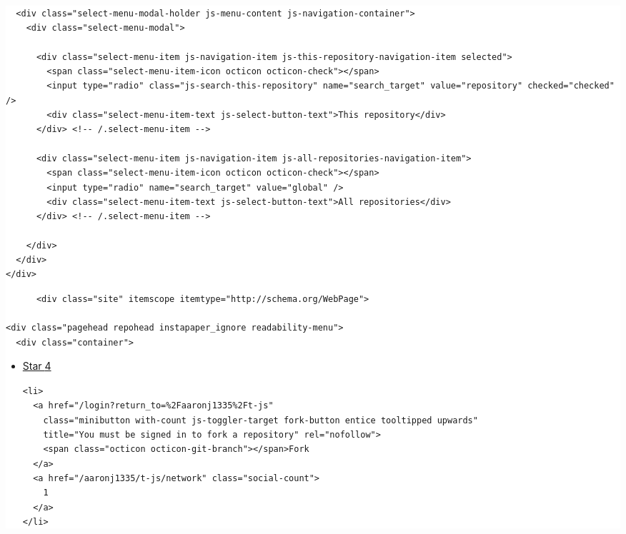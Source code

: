       <div class="select-menu-modal-holder js-menu-content js-navigation-container">
        <div class="select-menu-modal">

          <div class="select-menu-item js-navigation-item js-this-repository-navigation-item selected">
            <span class="select-menu-item-icon octicon octicon-check"></span>
            <input type="radio" class="js-search-this-repository" name="search_target" value="repository" checked="checked" />
            <div class="select-menu-item-text js-select-button-text">This repository</div>
          </div> <!-- /.select-menu-item -->

          <div class="select-menu-item js-navigation-item js-all-repositories-navigation-item">
            <span class="select-menu-item-icon octicon octicon-check"></span>
            <input type="radio" name="search_target" value="global" />
            <div class="select-menu-item-text js-select-button-text">All repositories</div>
          </div> <!-- /.select-menu-item -->

        </div>
      </div>
    </div>

  <span class="octicon help tooltipped downwards" title="Show command bar help">
    <span class="octicon octicon-question"></span>
  </span>


  <input type="hidden" name="ref" value="cmdform">

</form>
    </div>

  </div>
</div>


      


          <div class="site" itemscope itemtype="http://schema.org/WebPage">
    
    <div class="pagehead repohead instapaper_ignore readability-menu">
      <div class="container">
        

<ul class="pagehead-actions">


  <li>
  <a href="/login?return_to=%2Faaronj1335%2Ft-js"
  class="minibutton with-count js-toggler-target star-button entice tooltipped upwards "
  title="You must be signed in to use this feature" rel="nofollow">
  <span class="octicon octicon-star"></span>Star
</a>
<a class="social-count js-social-count" href="/aaronj1335/t-js/stargazers">
  4
</a>

  </li>

    <li>
      <a href="/login?return_to=%2Faaronj1335%2Ft-js"
        class="minibutton with-count js-toggler-target fork-button entice tooltipped upwards"
        title="You must be signed in to fork a repository" rel="nofollow">
        <span class="octicon octicon-git-branch"></span>Fork
      </a>
      <a href="/aaronj1335/t-js/network" class="social-count">
        1
      </a>
    </li>
</ul>
